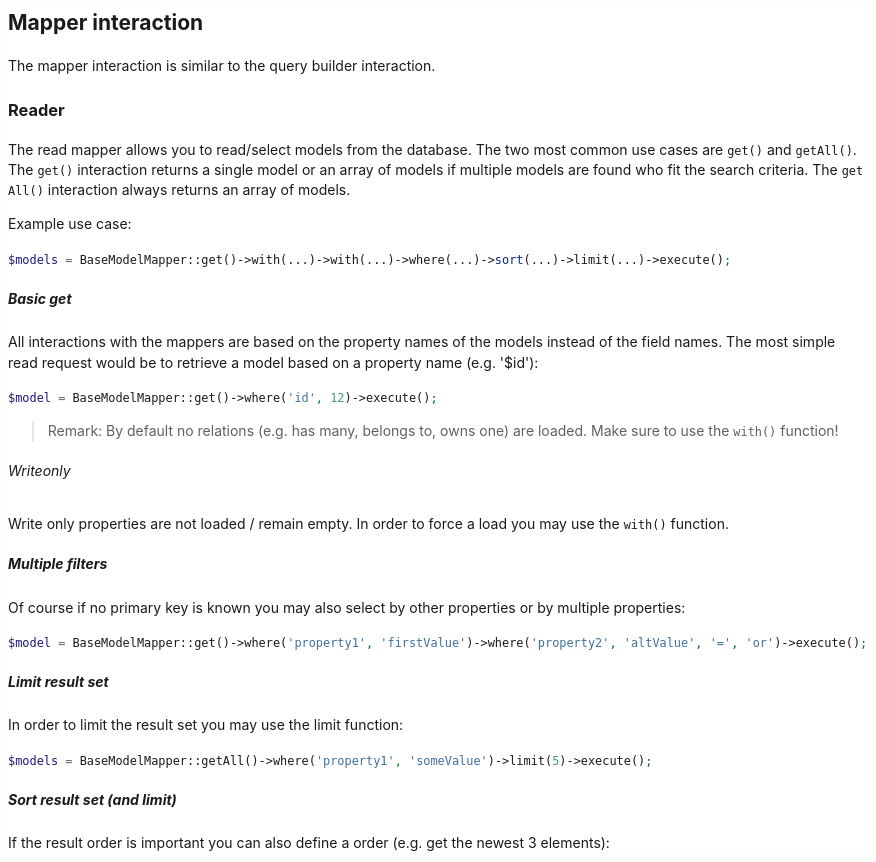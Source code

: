 ## Mapper interaction

The mapper interaction is similar to the query builder interaction.

### Reader

The read mapper allows you to read/select models from the database. The two most common use cases are `get()` and `getAll()`. The `get()` interaction returns a single model or an array of models if multiple models are found who fit the search criteria. The `getAll()` interaction always returns an array of models.

Example use case:

```php
$models = BaseModelMapper::get()->with(...)->with(...)->where(...)->sort(...)->limit(...)->execute();
```

##### Basic get

All interactions with the mappers are based on the property names of the models instead of the field names. The most simple read request would be to retrieve a model based on a property name (e.g. '$id'):

```php
$model = BaseModelMapper::get()->where('id', 12)->execute();
```

> Remark: By default no relations (e.g. has many, belongs to, owns one) are loaded. Make sure to use the `with()` function!

###### Writeonly

Write only properties are not loaded / remain empty. In order to force a load you may use the `with()` function.

##### Multiple filters

 Of course if no primary key is known you may also select by other properties or by multiple properties:

```php
$model = BaseModelMapper::get()->where('property1', 'firstValue')->where('property2', 'altValue', '=', 'or')->execute();
```

##### Limit result set

In order to limit the result set you may use the limit function:

```php
$models = BaseModelMapper::getAll()->where('property1', 'someValue')->limit(5)->execute();
```

##### Sort result set (and limit)

If the result order is important you can also define a order (e.g. get the newest 3 elements):
